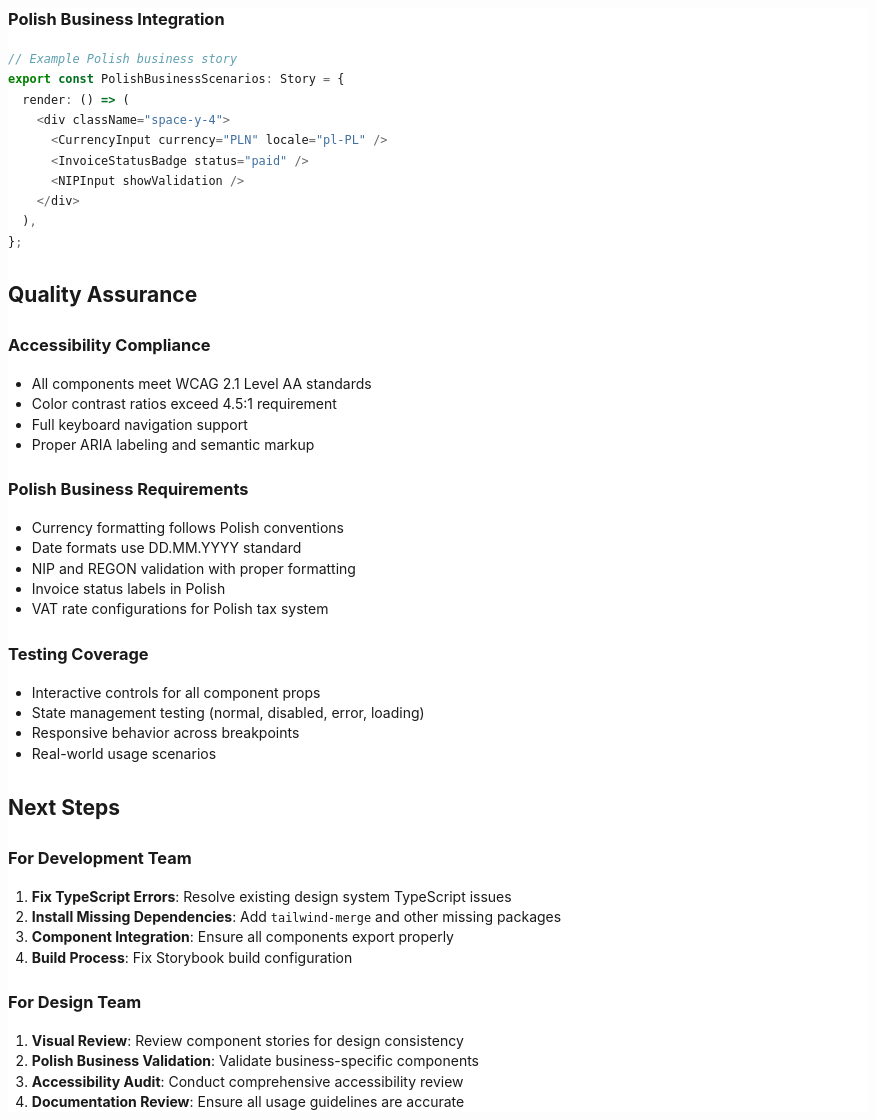 ### Polish Business Integration
```typescript
// Example Polish business story
export const PolishBusinessScenarios: Story = {
  render: () => (
    <div className="space-y-4">
      <CurrencyInput currency="PLN" locale="pl-PL" />
      <InvoiceStatusBadge status="paid" />
      <NIPInput showValidation />
    </div>
  ),
};
```

## Quality Assurance

### Accessibility Compliance
- All components meet WCAG 2.1 Level AA standards
- Color contrast ratios exceed 4.5:1 requirement
- Full keyboard navigation support
- Proper ARIA labeling and semantic markup

### Polish Business Requirements
- Currency formatting follows Polish conventions
- Date formats use DD.MM.YYYY standard
- NIP and REGON validation with proper formatting
- Invoice status labels in Polish
- VAT rate configurations for Polish tax system

### Testing Coverage
- Interactive controls for all component props
- State management testing (normal, disabled, error, loading)
- Responsive behavior across breakpoints
- Real-world usage scenarios

## Next Steps

### For Development Team
1. **Fix TypeScript Errors**: Resolve existing design system TypeScript issues
2. **Install Missing Dependencies**: Add `tailwind-merge` and other missing packages
3. **Component Integration**: Ensure all components export properly
4. **Build Process**: Fix Storybook build configuration

### For Design Team
1. **Visual Review**: Review component stories for design consistency
2. **Polish Business Validation**: Validate business-specific components
3. **Accessibility Audit**: Conduct comprehensive accessibility review
4. **Documentation Review**: Ensure all usage guidelines are accurate
